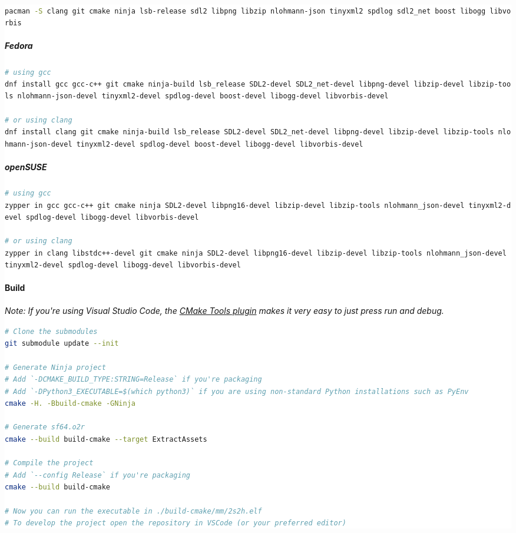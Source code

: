 ```sh
pacman -S clang git cmake ninja lsb-release sdl2 libpng libzip nlohmann-json tinyxml2 spdlog sdl2_net boost libogg libvorbis
```
##### Fedora
```sh
# using gcc
dnf install gcc gcc-c++ git cmake ninja-build lsb_release SDL2-devel SDL2_net-devel libpng-devel libzip-devel libzip-tools nlohmann-json-devel tinyxml2-devel spdlog-devel boost-devel libogg-devel libvorbis-devel

# or using clang
dnf install clang git cmake ninja-build lsb_release SDL2-devel SDL2_net-devel libpng-devel libzip-devel libzip-tools nlohmann-json-devel tinyxml2-devel spdlog-devel boost-devel libogg-devel libvorbis-devel
```
##### openSUSE
```sh
# using gcc
zypper in gcc gcc-c++ git cmake ninja SDL2-devel libpng16-devel libzip-devel libzip-tools nlohmann_json-devel tinyxml2-devel spdlog-devel libogg-devel libvorbis-devel

# or using clang
zypper in clang libstdc++-devel git cmake ninja SDL2-devel libpng16-devel libzip-devel libzip-tools nlohmann_json-devel tinyxml2-devel spdlog-devel libogg-devel libvorbis-devel
```

#### Build

_Note: If you're using Visual Studio Code, the [CMake Tools plugin](https://marketplace.visualstudio.com/items?itemName=ms-vscode.cmake-tools) makes it very easy to just press run and debug._

```sh
# Clone the submodules
git submodule update --init

# Generate Ninja project
# Add `-DCMAKE_BUILD_TYPE:STRING=Release` if you're packaging
# Add `-DPython3_EXECUTABLE=$(which python3)` if you are using non-standard Python installations such as PyEnv
cmake -H. -Bbuild-cmake -GNinja

# Generate sf64.o2r
cmake --build build-cmake --target ExtractAssets

# Compile the project
# Add `--config Release` if you're packaging
cmake --build build-cmake

# Now you can run the executable in ./build-cmake/mm/2s2h.elf
# To develop the project open the repository in VSCode (or your preferred editor)
```
